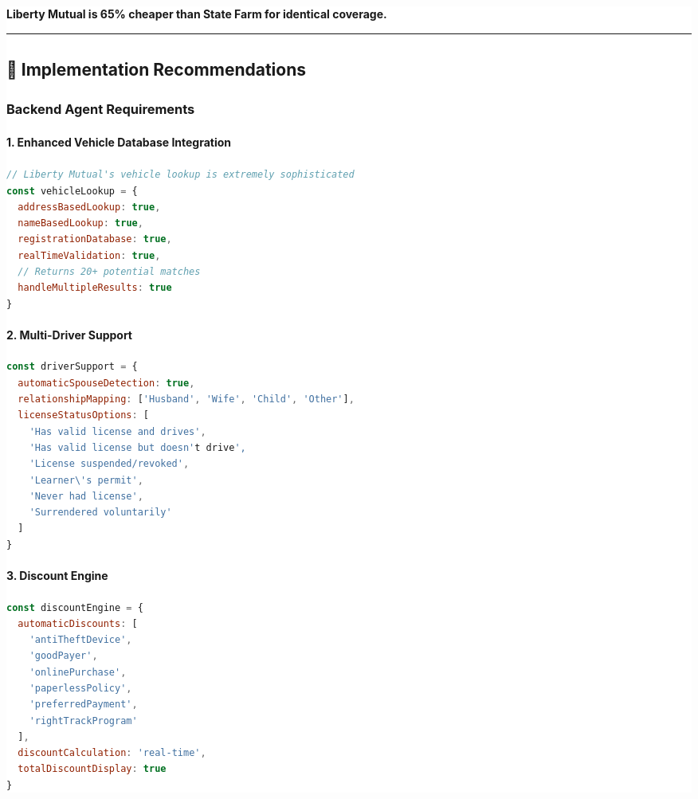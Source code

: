**Liberty Mutual is 65% cheaper than State Farm for identical coverage.**

---

## 🎯 Implementation Recommendations

### **Backend Agent Requirements**

#### **1. Enhanced Vehicle Database Integration**
```javascript
// Liberty Mutual's vehicle lookup is extremely sophisticated
const vehicleLookup = {
  addressBasedLookup: true,
  nameBasedLookup: true,
  registrationDatabase: true,
  realTimeValidation: true,
  // Returns 20+ potential matches
  handleMultipleResults: true
}
```

#### **2. Multi-Driver Support**
```javascript
const driverSupport = {
  automaticSpouseDetection: true,
  relationshipMapping: ['Husband', 'Wife', 'Child', 'Other'],
  licenseStatusOptions: [
    'Has valid license and drives',
    'Has valid license but doesn't drive',
    'License suspended/revoked',
    'Learner\'s permit',
    'Never had license',
    'Surrendered voluntarily'
  ]
}
```

#### **3. Discount Engine**
```javascript
const discountEngine = {
  automaticDiscounts: [
    'antiTheftDevice',
    'goodPayer', 
    'onlinePurchase',
    'paperlessPolicy',
    'preferredPayment',
    'rightTrackProgram'
  ],
  discountCalculation: 'real-time',
  totalDiscountDisplay: true
}
```
